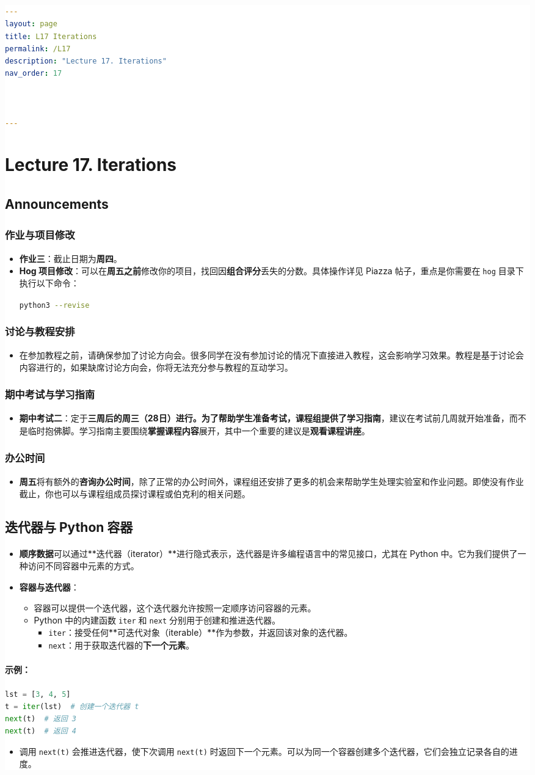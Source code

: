 ```yaml
---
layout: page
title: L17 Iterations
permalink: /L17
description: "Lecture 17. Iterations"
nav_order: 17



---
```


# Lecture 17. Iterations

## Announcements

### 作业与项目修改
- **作业三**：截止日期为**周四**。
- **Hog 项目修改**：可以在**周五之前**修改你的项目，找回因**组合评分**丢失的分数。具体操作详见 Piazza 帖子，重点是你需要在 `hog` 目录下执行以下命令：
  ```bash
  python3 --revise
  ```
  
### 讨论与教程安排
- 在参加教程之前，请确保参加了讨论方向会。很多同学在没有参加讨论的情况下直接进入教程，这会影响学习效果。教程是基于讨论会内容进行的，如果缺席讨论方向会，你将无法充分参与教程的互动学习。

### 期中考试与学习指南
- **期中考试二**：定于**三周后的周三（28日）**进行。为了帮助学生准备考试，课程组提供了**学习指南**，建议在考试前几周就开始准备，而不是临时抱佛脚。学习指南主要围绕**掌握课程内容**展开，其中一个重要的建议是**观看课程讲座**。
  
### 办公时间
- **周五**将有额外的**咨询办公时间**，除了正常的办公时间外，课程组还安排了更多的机会来帮助学生处理实验室和作业问题。即使没有作业截止，你也可以与课程组成员探讨课程或伯克利的相关问题。

## 迭代器与 Python 容器
- **顺序数据**可以通过**迭代器（iterator）**进行隐式表示，迭代器是许多编程语言中的常见接口，尤其在 Python 中。它为我们提供了一种访问不同容器中元素的方式。
  
- **容器与迭代器**：
  - 容器可以提供一个迭代器，这个迭代器允许按照一定顺序访问容器的元素。
  - Python 中的内建函数 `iter` 和 `next` 分别用于创建和推进迭代器。
    - `iter`：接受任何**可迭代对象（iterable）**作为参数，并返回该对象的迭代器。
    - `next`：用于获取迭代器的**下一个元素**。

#### 示例：
```python
lst = [3, 4, 5]
t = iter(lst)  # 创建一个迭代器 t
next(t)  # 返回 3
next(t)  # 返回 4
```
- 调用 `next(t)` 会推进迭代器，使下次调用 `next(t)` 时返回下一个元素。可以为同一个容器创建多个迭代器，它们会独立记录各自的进度。
